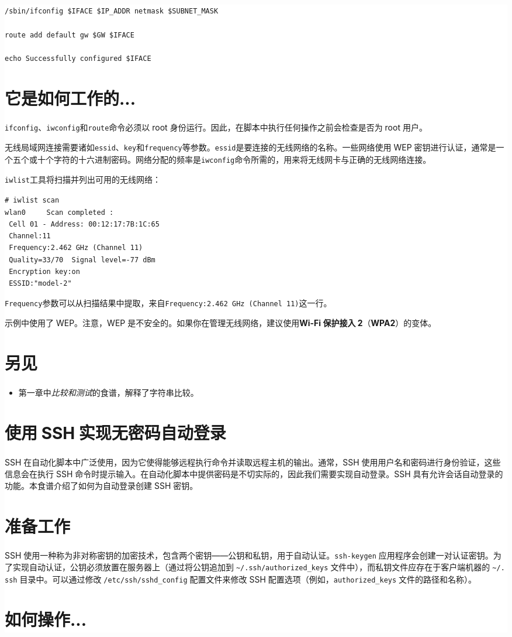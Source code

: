 ```
/sbin/ifconfig $IFACE $IP_ADDR netmask $SUBNET_MASK 

route add default gw $GW $IFACE 

echo Successfully configured $IFACE 

```

# 它是如何工作的...

`ifconfig`、`iwconfig`和`route`命令必须以 root 身份运行。因此，在脚本中执行任何操作之前会检查是否为 root 用户。

无线局域网连接需要诸如`essid`、`key`和`frequency`等参数。`essid`是要连接的无线网络的名称。一些网络使用 WEP 密钥进行认证，通常是一个五个或十个字符的十六进制密码。网络分配的频率是`iwconfig`命令所需的，用来将无线网卡与正确的无线网络连接。

`iwlist`工具将扫描并列出可用的无线网络：

```
# iwlist scan 
wlan0     Scan completed : 
 Cell 01 - Address: 00:12:17:7B:1C:65 
 Channel:11 
 Frequency:2.462 GHz (Channel 11) 
 Quality=33/70  Signal level=-77 dBm 
 Encryption key:on 
 ESSID:"model-2" 

```

`Frequency`参数可以从扫描结果中提取，来自`Frequency:2.462 GHz (Channel 11)`这一行。

示例中使用了 WEP。注意，WEP 是不安全的。如果你在管理无线网络，建议使用**Wi-Fi 保护接入 2**（**WPA2**）的变体。

# 另见

+   第一章中*比较和测试*的食谱，解释了字符串比较。

# 使用 SSH 实现无密码自动登录

SSH 在自动化脚本中广泛使用，因为它使得能够远程执行命令并读取远程主机的输出。通常，SSH 使用用户名和密码进行身份验证，这些信息会在执行 SSH 命令时提示输入。在自动化脚本中提供密码是不切实际的，因此我们需要实现自动登录。SSH 具有允许会话自动登录的功能。本食谱介绍了如何为自动登录创建 SSH 密钥。

# 准备工作

SSH 使用一种称为非对称密钥的加密技术，包含两个密钥——公钥和私钥，用于自动认证。`ssh-keygen` 应用程序会创建一对认证密钥。为了实现自动认证，公钥必须放置在服务器上（通过将公钥追加到 `~/.ssh/authorized_keys` 文件中），而私钥文件应存在于客户端机器的 `~/.ssh` 目录中。可以通过修改 `/etc/ssh/sshd_config` 配置文件来修改 SSH 配置选项（例如，`authorized_keys` 文件的路径和名称）。

# 如何操作...
